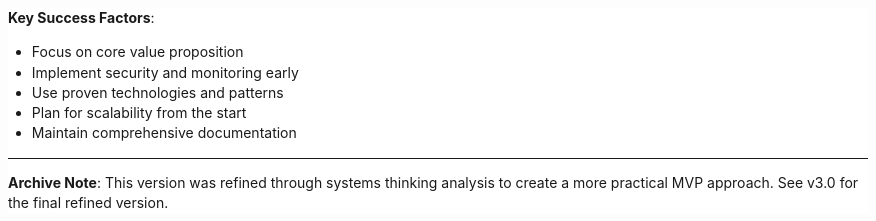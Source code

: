 **Key Success Factors**:
- Focus on core value proposition
- Implement security and monitoring early
- Use proven technologies and patterns
- Plan for scalability from the start
- Maintain comprehensive documentation

---

**Archive Note**: This version was refined through systems thinking analysis to create a more practical MVP approach. See v3.0 for the final refined version.
